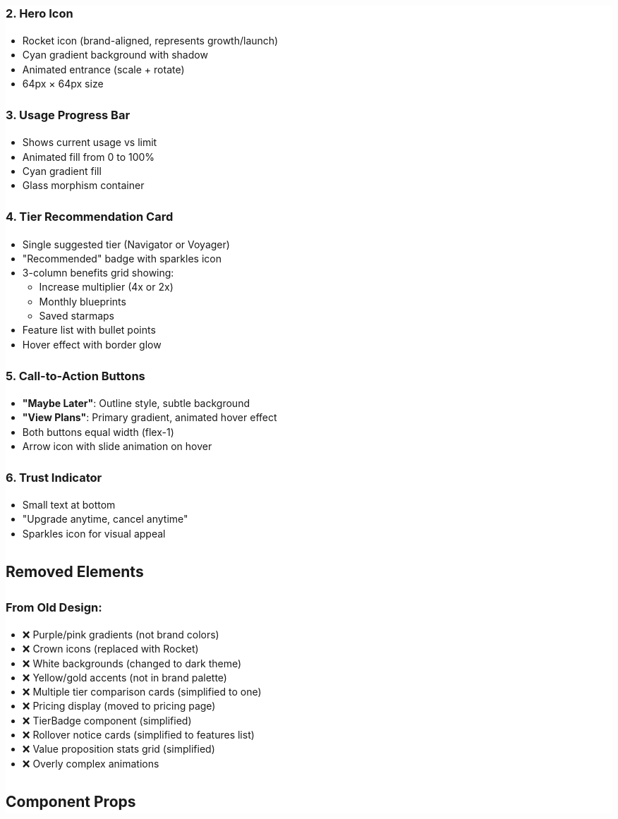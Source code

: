 ### 2. Hero Icon
- Rocket icon (brand-aligned, represents growth/launch)
- Cyan gradient background with shadow
- Animated entrance (scale + rotate)
- 64px × 64px size

### 3. Usage Progress Bar
- Shows current usage vs limit
- Animated fill from 0 to 100%
- Cyan gradient fill
- Glass morphism container

### 4. Tier Recommendation Card
- Single suggested tier (Navigator or Voyager)
- "Recommended" badge with sparkles icon
- 3-column benefits grid showing:
  - Increase multiplier (4x or 2x)
  - Monthly blueprints
  - Saved starmaps
- Feature list with bullet points
- Hover effect with border glow

### 5. Call-to-Action Buttons
- **"Maybe Later"**: Outline style, subtle background
- **"View Plans"**: Primary gradient, animated hover effect
- Both buttons equal width (flex-1)
- Arrow icon with slide animation on hover

### 6. Trust Indicator
- Small text at bottom
- "Upgrade anytime, cancel anytime"
- Sparkles icon for visual appeal

## Removed Elements

### From Old Design:
- ❌ Purple/pink gradients (not brand colors)
- ❌ Crown icons (replaced with Rocket)
- ❌ White backgrounds (changed to dark theme)
- ❌ Yellow/gold accents (not in brand palette)
- ❌ Multiple tier comparison cards (simplified to one)
- ❌ Pricing display (moved to pricing page)
- ❌ TierBadge component (simplified)
- ❌ Rollover notice cards (simplified to features list)
- ❌ Value proposition stats grid (simplified)
- ❌ Overly complex animations

## Component Props
